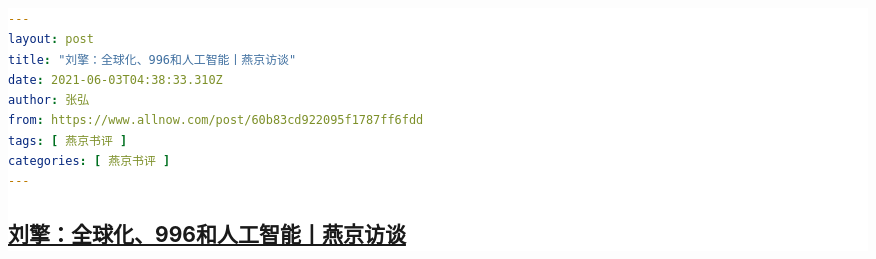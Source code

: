 ```yaml
---
layout: post
title: "刘擎：全球化、996和人工智能丨燕京访谈"
date: 2021-06-03T04:38:33.310Z
author: 张弘
from: https://www.allnow.com/post/60b83cd922095f1787ff6fdd
tags: [ 燕京书评 ]
categories: [ 燕京书评 ]
---
```


[刘擎：全球化、996和人工智能丨燕京访谈](https://www.allnow.com/post/60b83cd922095f1787ff6fdd)
------

<div>